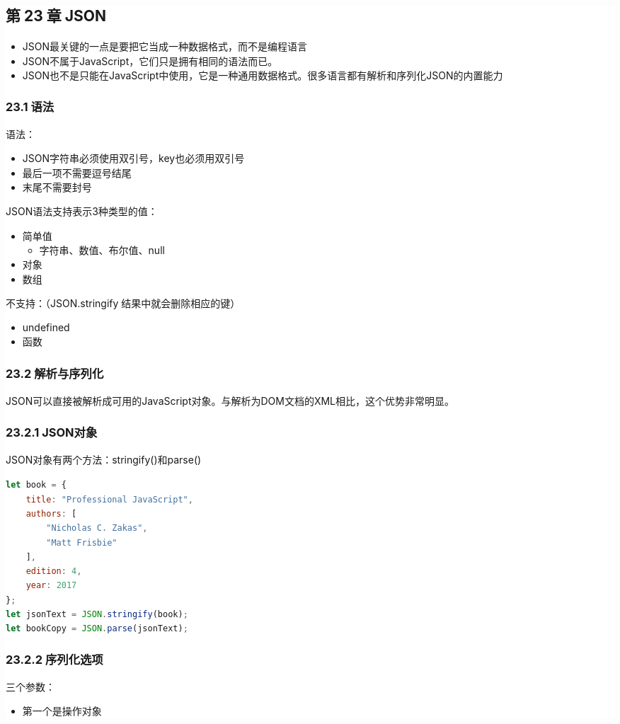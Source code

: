 

## 第 23 章 JSON

- JSON最关键的一点是要把它当成一种数据格式，而不是编程语言
- JSON不属于JavaScript，它们只是拥有相同的语法而已。
- JSON也不是只能在JavaScript中使用，它是一种通用数据格式。很多语言都有解析和序列化JSON的内置能力

### 23.1 语法

语法：

- JSON字符串必须使用双引号，key也必须用双引号
- 最后一项不需要逗号结尾
- 末尾不需要封号

JSON语法支持表示3种类型的值：

- 简单值
  - 字符串、数值、布尔值、null
- 对象
- 数组

不支持：（JSON.stringify  结果中就会删除相应的键）

- undefined
- 函数

### 23.2 解析与序列化

JSON可以直接被解析成可用的JavaScript对象。与解析为DOM文档的XML相比，这个优势非常明显。

### 23.2.1 JSON对象

JSON对象有两个方法：stringify()和parse()

```javascript
let book = {
    title: "Professional JavaScript",
    authors: [
        "Nicholas C. Zakas",
        "Matt Frisbie"
    ],
    edition: 4,
    year: 2017
};
let jsonText = JSON.stringify(book);
let bookCopy = JSON.parse(jsonText);
```

### 23.2.2 序列化选项

三个参数：

- 第一个是操作对象

